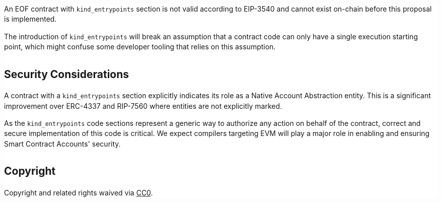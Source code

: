 An EOF contract with `kind_entrypoints` section is not valid according to EIP-3540 and cannot exist on-chain
before this proposal is implemented.

The introduction of `kind_entrypoints` will break an assumption that a contract code can only have a single
execution starting point, which might confuse some developer tooling that relies on this assumption.

## Security Considerations

A contract with a `kind_entrypoints` section explicitly indicates its role as a Native Account Abstraction entity.
This is a significant improvement over ERC-4337 and RIP-7560 where entities are not explicitly marked.

As the `kind_entrypoints` code sections represent a generic way to authorize any action on behalf of the contract,
correct and secure implementation of this code is critical.
We expect compilers targeting EVM will play a major role in enabling and ensuring Smart Contract Accounts' security.

## Copyright

Copyright and related rights waived via [CC0](/LICENSE.md).
